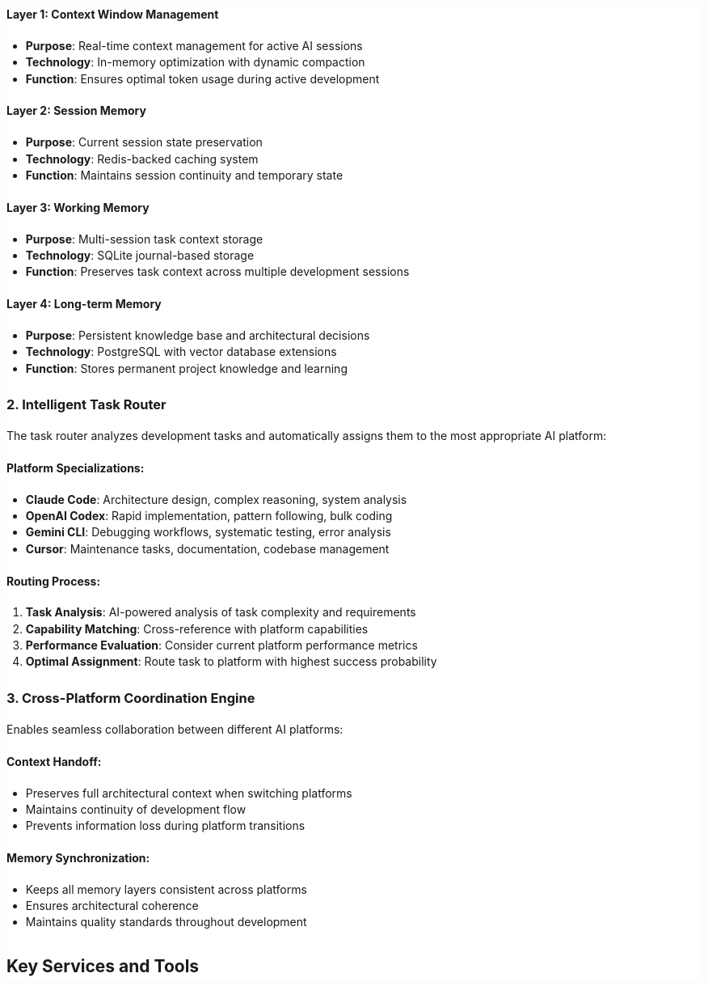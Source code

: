 #### Layer 1: Context Window Management
- **Purpose**: Real-time context management for active AI sessions
- **Technology**: In-memory optimization with dynamic compaction
- **Function**: Ensures optimal token usage during active development

#### Layer 2: Session Memory
- **Purpose**: Current session state preservation
- **Technology**: Redis-backed caching system
- **Function**: Maintains session continuity and temporary state

#### Layer 3: Working Memory
- **Purpose**: Multi-session task context storage
- **Technology**: SQLite journal-based storage
- **Function**: Preserves task context across multiple development sessions

#### Layer 4: Long-term Memory
- **Purpose**: Persistent knowledge base and architectural decisions
- **Technology**: PostgreSQL with vector database extensions
- **Function**: Stores permanent project knowledge and learning

### 2. Intelligent Task Router

The task router analyzes development tasks and automatically assigns them to the most appropriate AI platform:

#### Platform Specializations:
- **Claude Code**: Architecture design, complex reasoning, system analysis
- **OpenAI Codex**: Rapid implementation, pattern following, bulk coding
- **Gemini CLI**: Debugging workflows, systematic testing, error analysis
- **Cursor**: Maintenance tasks, documentation, codebase management

#### Routing Process:
1. **Task Analysis**: AI-powered analysis of task complexity and requirements
2. **Capability Matching**: Cross-reference with platform capabilities
3. **Performance Evaluation**: Consider current platform performance metrics
4. **Optimal Assignment**: Route task to platform with highest success probability

### 3. Cross-Platform Coordination Engine

Enables seamless collaboration between different AI platforms:

#### Context Handoff:
- Preserves full architectural context when switching platforms
- Maintains continuity of development flow
- Prevents information loss during platform transitions

#### Memory Synchronization:
- Keeps all memory layers consistent across platforms
- Ensures architectural coherence
- Maintains quality standards throughout development

## Key Services and Tools

